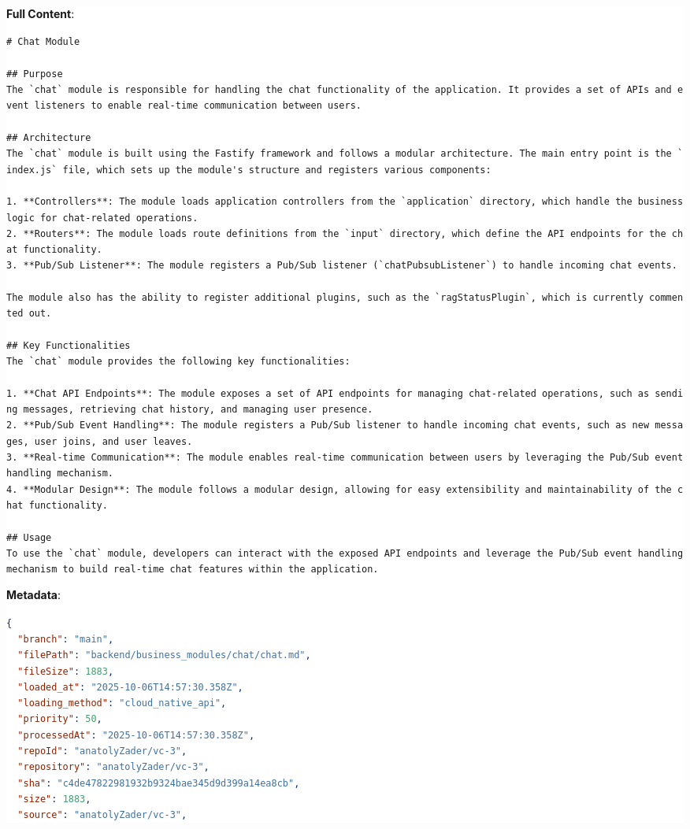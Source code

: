 **Full Content**:
```
# Chat Module

## Purpose
The `chat` module is responsible for handling the chat functionality of the application. It provides a set of APIs and event listeners to enable real-time communication between users.

## Architecture
The `chat` module is built using the Fastify framework and follows a modular architecture. The main entry point is the `index.js` file, which sets up the module's structure and registers various components:

1. **Controllers**: The module loads application controllers from the `application` directory, which handle the business logic for chat-related operations.
2. **Routers**: The module loads route definitions from the `input` directory, which define the API endpoints for the chat functionality.
3. **Pub/Sub Listener**: The module registers a Pub/Sub listener (`chatPubsubListener`) to handle incoming chat events.

The module also has the ability to register additional plugins, such as the `ragStatusPlugin`, which is currently commented out.

## Key Functionalities
The `chat` module provides the following key functionalities:

1. **Chat API Endpoints**: The module exposes a set of API endpoints for managing chat-related operations, such as sending messages, retrieving chat history, and managing user presence.
2. **Pub/Sub Event Handling**: The module registers a Pub/Sub listener to handle incoming chat events, such as new messages, user joins, and user leaves.
3. **Real-time Communication**: The module enables real-time communication between users by leveraging the Pub/Sub event handling mechanism.
4. **Modular Design**: The module follows a modular design, allowing for easy extensibility and maintainability of the chat functionality.

## Usage
To use the `chat` module, developers can interact with the exposed API endpoints and leverage the Pub/Sub event handling mechanism to build real-time chat features within the application.
```

**Metadata**:
```json
{
  "branch": "main",
  "filePath": "backend/business_modules/chat/chat.md",
  "fileSize": 1883,
  "loaded_at": "2025-10-06T14:57:30.358Z",
  "loading_method": "cloud_native_api",
  "priority": 50,
  "processedAt": "2025-10-06T14:57:30.358Z",
  "repoId": "anatolyZader/vc-3",
  "repository": "anatolyZader/vc-3",
  "sha": "c4de47822981932b9324bae345d9d399a14ea8cb",
  "size": 1883,
  "source": "anatolyZader/vc-3",
```